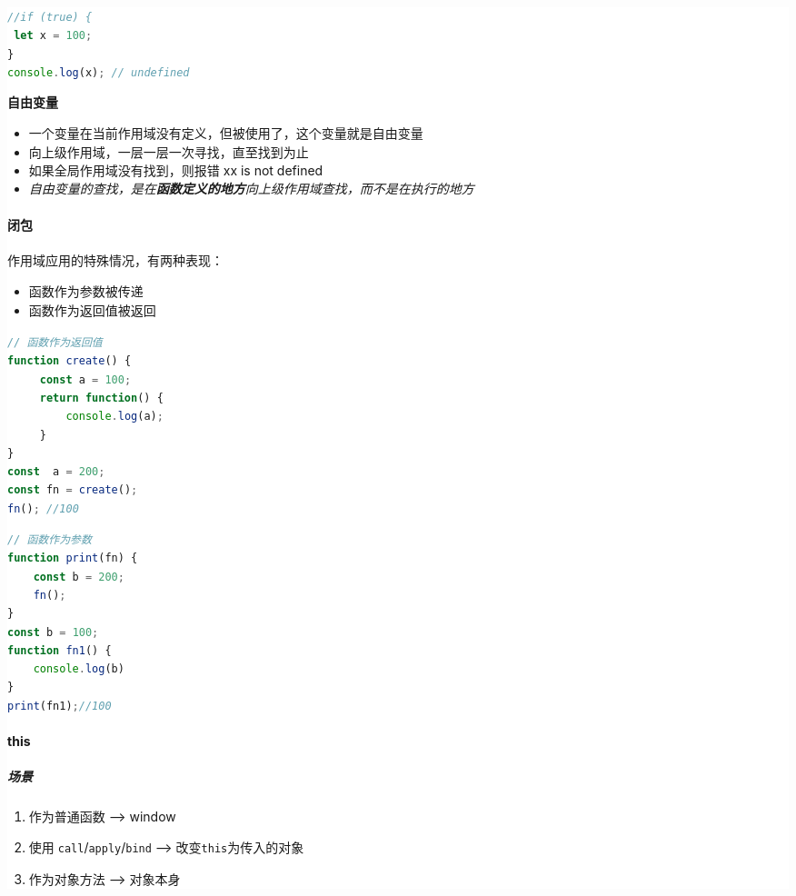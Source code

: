 ```javascript
//if (true) {
 let x = 100;
}
console.log(x); // undefined
```

**自由变量**

- 一个变量在当前作用域没有定义，但被使用了，这个变量就是自由变量
- 向上级作用域，一层一层一次寻找，直至找到为止
- 如果全局作用域没有找到，则报错 xx is not defined
- *自由变量的查找，是在**函数定义的地方**向上级作用域查找，而不是在执行的地方*

#### 闭包

作用域应用的特殊情况，有两种表现：

- 函数作为参数被传递
- 函数作为返回值被返回

```javascript
// 函数作为返回值
function create() {
     const a = 100;
     return function() {
         console.log(a);
     }
}
const  a = 200;
const fn = create();
fn(); //100
```

```javascript
// 函数作为参数
function print(fn) {
    const b = 200;
    fn();
}
const b = 100;
function fn1() {
    console.log(b)
}
print(fn1);//100
```

#### this

##### 场景

1. 作为普通函数 --> window

2. 使用 `call`/`apply`/`bind` --> 改变`this`为传入的对象

3. 作为对象方法 -->  对象本身
